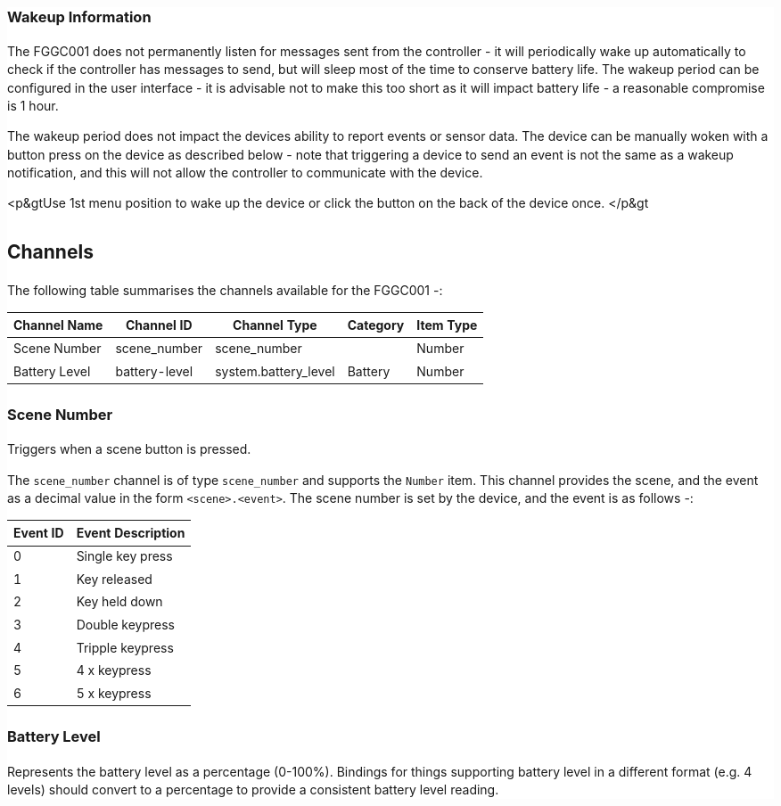 ### Wakeup Information

The FGGC001 does not permanently listen for messages sent from the controller - it will periodically wake up automatically to check if the controller has messages to send, but will sleep most of the time to conserve battery life. The wakeup period can be configured in the user interface - it is advisable not to make this too short as it will impact battery life - a reasonable compromise is 1 hour.

The wakeup period does not impact the devices ability to report events or sensor data. The device can be manually woken with a button press on the device as described below - note that triggering a device to send an event is not the same as a wakeup notification, and this will not allow the controller to communicate with the device.


<p&gtUse 1st menu position to wake up the device or click the button on the back of the device once. </p&gt

## Channels

The following table summarises the channels available for the FGGC001 -:

| Channel Name | Channel ID | Channel Type | Category | Item Type |
|--------------|------------|--------------|----------|-----------|
| Scene Number | scene_number | scene_number |  | Number | 
| Battery Level | battery-level | system.battery_level | Battery | Number |

### Scene Number
Triggers when a scene button is pressed.

The ```scene_number``` channel is of type ```scene_number``` and supports the ```Number``` item.
This channel provides the scene, and the event as a decimal value in the form ```<scene>.<event>```. The scene number is set by the device, and the event is as follows -:

| Event ID | Event Description  |
|----------|--------------------|
| 0        | Single key press   |
| 1        | Key released       |
| 2        | Key held down      |
| 3        | Double keypress    |
| 4        | Tripple keypress   |
| 5        | 4 x keypress       |
| 6        | 5 x keypress       |

### Battery Level
Represents the battery level as a percentage (0-100%). Bindings for things supporting battery level in a different format (e.g. 4 levels) should convert to a percentage to provide a consistent battery level reading.
